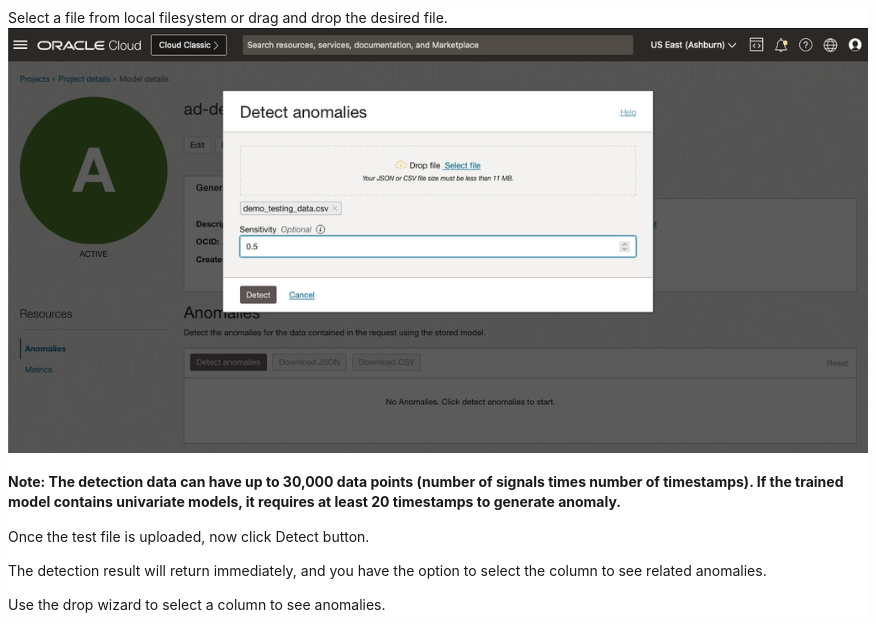 Select a file from local filesystem or drag and drop the desired file.
![upload data to detect anomaly](../images/detect-anomaly-upload-data-form.png " ")

**Note: The detection data can have up to 30,000 data points (number of signals times number of timestamps). If the trained model contains univariate models, it requires at least 20 timestamps to generate anomaly.**

Once the test file is uploaded, now click Detect button.

The detection result will return immediately, and you have the option to select the column to see related anomalies.

Use the drop wizard to select a column to see anomalies.
